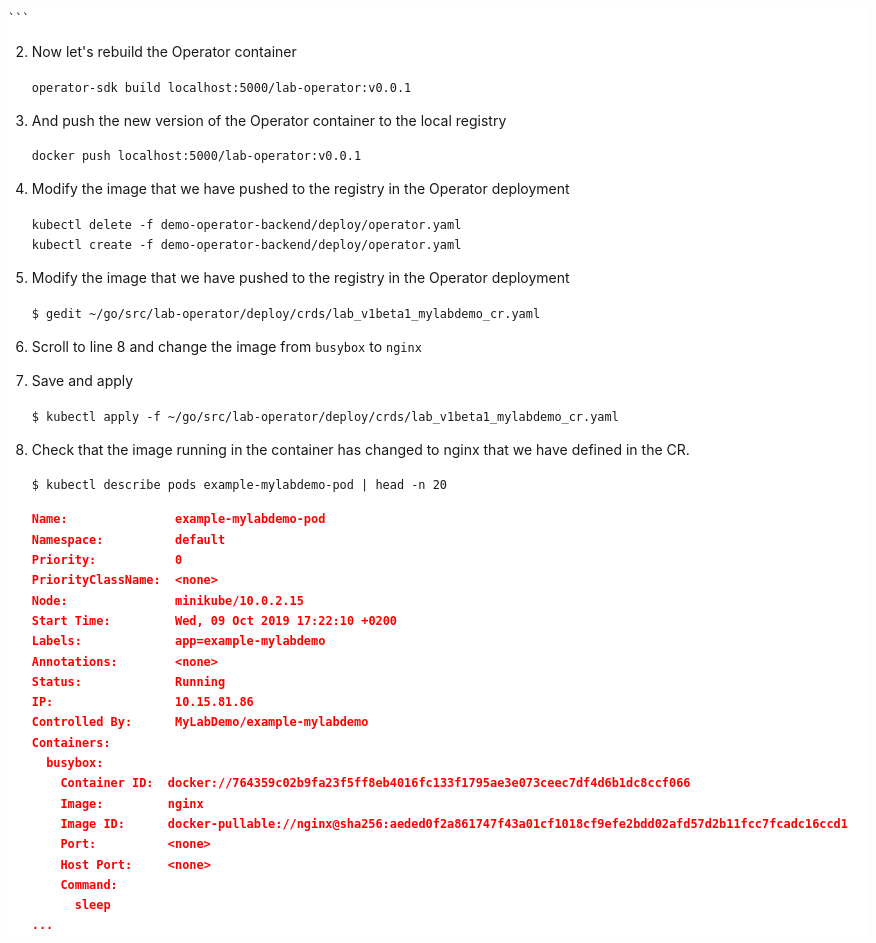 	```
	
2. Now let's rebuild the Operator container 
   
   		
	```	
	operator-sdk build localhost:5000/lab-operator:v0.0.1
	```	
	

2. And push the new version of the Operator container to the local registry 
     		
	```		
	docker push localhost:5000/lab-operator:v0.0.1
	```

3. Modify the image that we have pushed to the registry in the Operator deployment 
   
   		
	```		
	kubectl delete -f demo-operator-backend/deploy/operator.yaml
	kubectl create -f demo-operator-backend/deploy/operator.yaml
	```
	
	
3. Modify the image that we have pushed to the registry in the Operator deployment 
   
   		
	```		
	$ gedit ~/go/src/lab-operator/deploy/crds/lab_v1beta1_mylabdemo_cr.yaml
	```

2. Scroll to line 8 and change the image from `busybox` to `nginx`
   		
6. Save and apply
	
	```
	$ kubectl apply -f ~/go/src/lab-operator/deploy/crds/lab_v1beta1_mylabdemo_cr.yaml

	```
		
			
		
6. Check that the image running in the container has changed to nginx that we have defined in the CR.
	
	```
	$ kubectl describe pods example-mylabdemo-pod | head -n 20
	```
	
	```json
	Name:               example-mylabdemo-pod
	Namespace:          default
	Priority:           0
	PriorityClassName:  <none>
	Node:               minikube/10.0.2.15
	Start Time:         Wed, 09 Oct 2019 17:22:10 +0200
	Labels:             app=example-mylabdemo
	Annotations:        <none>
	Status:             Running
	IP:                 10.15.81.86
	Controlled By:      MyLabDemo/example-mylabdemo
	Containers:
	  busybox:
	    Container ID:  docker://764359c02b9fa23f5ff8eb4016fc133f1795ae3e073ceec7df4d6b1dc8ccf066
	    Image:         nginx
	    Image ID:      docker-pullable://nginx@sha256:aeded0f2a861747f43a01cf1018cf9efe2bdd02afd57d2b11fcc7fcadc16ccd1
	    Port:          <none>
	    Host Port:     <none>
	    Command:
	      sleep
	...